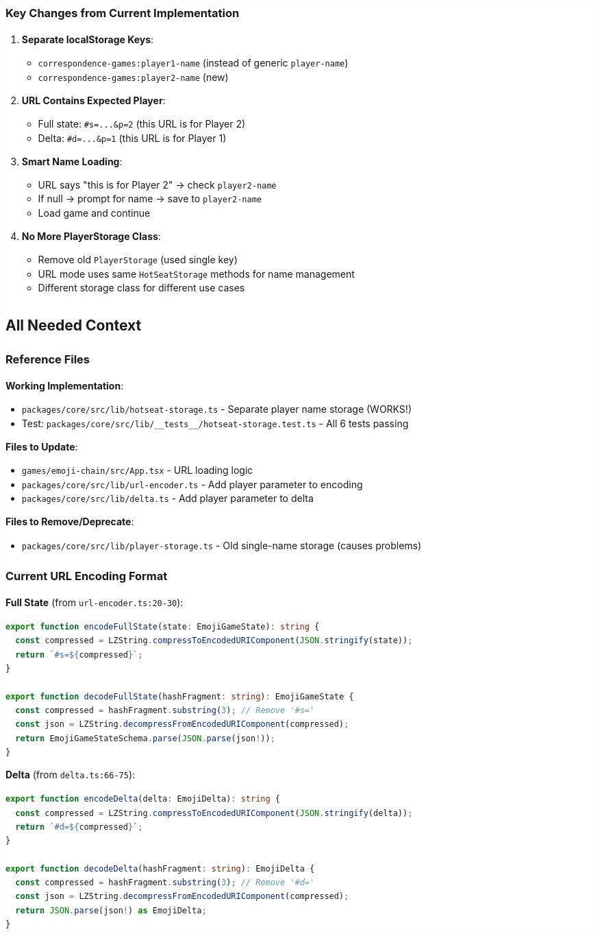 ### Key Changes from Current Implementation

1. **Separate localStorage Keys**:
   - `correspondence-games:player1-name` (instead of generic `player-name`)
   - `correspondence-games:player2-name` (new)

2. **URL Contains Expected Player**:
   - Full state: `#s=...&p=2` (this URL is for Player 2)
   - Delta: `#d=...&p=1` (this URL is for Player 1)

3. **Smart Name Loading**:
   - URL says "this is for Player 2" → check `player2-name`
   - If null → prompt for name → save to `player2-name`
   - Load game and continue

4. **No More PlayerStorage Class**:
   - Remove old `PlayerStorage` (used single key)
   - URL mode uses same `HotSeatStorage` methods for name management
   - Different storage class for different use cases

## All Needed Context

### Reference Files

**Working Implementation**:
- `packages/core/src/lib/hotseat-storage.ts` - Separate player name storage (WORKS!)
- Test: `packages/core/src/lib/__tests__/hotseat-storage.test.ts` - All 6 tests passing

**Files to Update**:
- `games/emoji-chain/src/App.tsx` - URL loading logic
- `packages/core/src/lib/url-encoder.ts` - Add player parameter to encoding
- `packages/core/src/lib/delta.ts` - Add player parameter to delta

**Files to Remove/Deprecate**:
- `packages/core/src/lib/player-storage.ts` - Old single-name storage (causes problems)

### Current URL Encoding Format

**Full State** (from `url-encoder.ts:20-30`):
```typescript
export function encodeFullState(state: EmojiGameState): string {
  const compressed = LZString.compressToEncodedURIComponent(JSON.stringify(state));
  return `#s=${compressed}`;
}

export function decodeFullState(hashFragment: string): EmojiGameState {
  const compressed = hashFragment.substring(3); // Remove '#s='
  const json = LZString.decompressFromEncodedURIComponent(compressed);
  return EmojiGameStateSchema.parse(JSON.parse(json!));
}
```

**Delta** (from `delta.ts:66-75`):
```typescript
export function encodeDelta(delta: EmojiDelta): string {
  const compressed = LZString.compressToEncodedURIComponent(JSON.stringify(delta));
  return `#d=${compressed}`;
}

export function decodeDelta(hashFragment: string): EmojiDelta {
  const compressed = hashFragment.substring(3); // Remove '#d='
  const json = LZString.decompressFromEncodedURIComponent(compressed);
  return JSON.parse(json!) as EmojiDelta;
}
```
